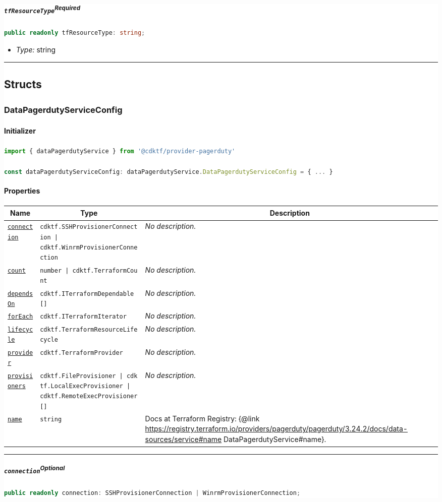 ##### `tfResourceType`<sup>Required</sup> <a name="tfResourceType" id="@cdktf/provider-pagerduty.dataPagerdutyService.DataPagerdutyService.property.tfResourceType"></a>

```typescript
public readonly tfResourceType: string;
```

- *Type:* string

---

## Structs <a name="Structs" id="Structs"></a>

### DataPagerdutyServiceConfig <a name="DataPagerdutyServiceConfig" id="@cdktf/provider-pagerduty.dataPagerdutyService.DataPagerdutyServiceConfig"></a>

#### Initializer <a name="Initializer" id="@cdktf/provider-pagerduty.dataPagerdutyService.DataPagerdutyServiceConfig.Initializer"></a>

```typescript
import { dataPagerdutyService } from '@cdktf/provider-pagerduty'

const dataPagerdutyServiceConfig: dataPagerdutyService.DataPagerdutyServiceConfig = { ... }
```

#### Properties <a name="Properties" id="Properties"></a>

| **Name** | **Type** | **Description** |
| --- | --- | --- |
| <code><a href="#@cdktf/provider-pagerduty.dataPagerdutyService.DataPagerdutyServiceConfig.property.connection">connection</a></code> | <code>cdktf.SSHProvisionerConnection \| cdktf.WinrmProvisionerConnection</code> | *No description.* |
| <code><a href="#@cdktf/provider-pagerduty.dataPagerdutyService.DataPagerdutyServiceConfig.property.count">count</a></code> | <code>number \| cdktf.TerraformCount</code> | *No description.* |
| <code><a href="#@cdktf/provider-pagerduty.dataPagerdutyService.DataPagerdutyServiceConfig.property.dependsOn">dependsOn</a></code> | <code>cdktf.ITerraformDependable[]</code> | *No description.* |
| <code><a href="#@cdktf/provider-pagerduty.dataPagerdutyService.DataPagerdutyServiceConfig.property.forEach">forEach</a></code> | <code>cdktf.ITerraformIterator</code> | *No description.* |
| <code><a href="#@cdktf/provider-pagerduty.dataPagerdutyService.DataPagerdutyServiceConfig.property.lifecycle">lifecycle</a></code> | <code>cdktf.TerraformResourceLifecycle</code> | *No description.* |
| <code><a href="#@cdktf/provider-pagerduty.dataPagerdutyService.DataPagerdutyServiceConfig.property.provider">provider</a></code> | <code>cdktf.TerraformProvider</code> | *No description.* |
| <code><a href="#@cdktf/provider-pagerduty.dataPagerdutyService.DataPagerdutyServiceConfig.property.provisioners">provisioners</a></code> | <code>cdktf.FileProvisioner \| cdktf.LocalExecProvisioner \| cdktf.RemoteExecProvisioner[]</code> | *No description.* |
| <code><a href="#@cdktf/provider-pagerduty.dataPagerdutyService.DataPagerdutyServiceConfig.property.name">name</a></code> | <code>string</code> | Docs at Terraform Registry: {@link https://registry.terraform.io/providers/pagerduty/pagerduty/3.24.2/docs/data-sources/service#name DataPagerdutyService#name}. |

---

##### `connection`<sup>Optional</sup> <a name="connection" id="@cdktf/provider-pagerduty.dataPagerdutyService.DataPagerdutyServiceConfig.property.connection"></a>

```typescript
public readonly connection: SSHProvisionerConnection | WinrmProvisionerConnection;
```
